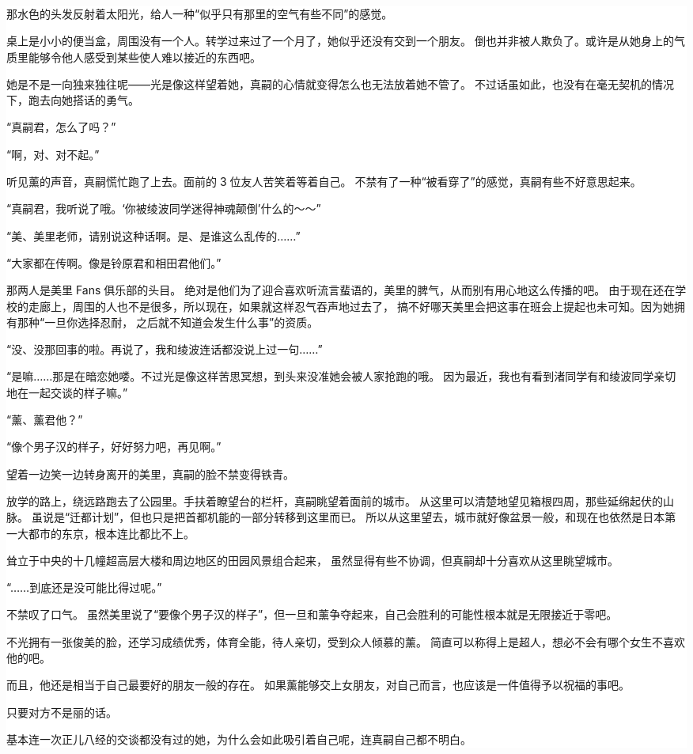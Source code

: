 那水色的头发反射着太阳光，给人一种“似乎只有那里的空气有些不同”的感觉。

桌上是小小的便当盒，周围没有一个人。转学过来过了一个月了，她似乎还没有交到一个朋友。
倒也并非被人欺负了。或许是从她身上的气质里能够令他人感受到某些使人难以接近的东西吧。

她是不是一向独来独往呢——光是像这样望着她，真嗣的心情就变得怎么也无法放着她不管了。
不过话虽如此，也没有在毫无契机的情况下，跑去向她搭话的勇气。

“真嗣君，怎么了吗？”

“啊，对、对不起。”

听见薰的声音，真嗣慌忙跑了上去。面前的 3 位友人苦笑着等着自己。
不禁有了一种“被看穿了”的感觉，真嗣有些不好意思起来。

“真嗣君，我听说了哦。‘你被绫波同学迷得神魂颠倒’什么的～～”

“美、美里老师，请别说这种话啊。是、是谁这么乱传的……”

“大家都在传啊。像是铃原君和相田君他们。”

那两人是美里 Fans 俱乐部的头目。
绝对是他们为了迎合喜欢听流言蜚语的，美里的脾气，从而别有用心地这么传播的吧。
由于现在还在学校的走廊上，周围的人也不是很多，所以现在，如果就这样忍气吞声地过去了，
搞不好哪天美里会把这事在班会上提起也未可知。因为她拥有那种“一旦你选择忍耐，
之后就不知道会发生什么事”的资质。

“没、没那回事的啦。再说了，我和绫波连话都没说上过一句……”

“是嘛……那是在暗恋她喽。不过光是像这样苦思冥想，到头来没准她会被人家抢跑的哦。
因为最近，我也有看到渚同学有和绫波同学亲切地在一起交谈的样子嘛。”

“薰、薰君他？”

“像个男子汉的样子，好好努力吧，再见啊。”

望着一边笑一边转身离开的美里，真嗣的脸不禁变得铁青。

放学的路上，绕远路跑去了公园里。手扶着瞭望台的栏杆，真嗣眺望着面前的城市。
从这里可以清楚地望见箱根四周，那些延绵起伏的山脉。
虽说是“迁都计划”，但也只是把首都机能的一部分转移到这里而已。
所以从这里望去，城市就好像盆景一般，和现在也依然是日本第一大都市的东京，根本连比都比不上。

耸立于中央的十几幢超高层大楼和周边地区的田园风景组合起来，
虽然显得有些不协调，但真嗣却十分喜欢从这里眺望城市。

“……到底还是没可能比得过呢。”

不禁叹了口气。
虽然美里说了“要像个男子汉的样子”，但一旦和薰争夺起来，自己会胜利的可能性根本就是无限接近于零吧。

不光拥有一张俊美的脸，还学习成绩优秀，体育全能，待人亲切，受到众人倾慕的薰。
简直可以称得上是超人，想必不会有哪个女生不喜欢他的吧。

而且，他还是相当于自己最要好的朋友一般的存在。
如果薰能够交上女朋友，对自己而言，也应该是一件值得予以祝福的事吧。

只要对方不是丽的话。

基本连一次正儿八经的交谈都没有过的她，为什么会如此吸引着自己呢，连真嗣自己都不明白。

